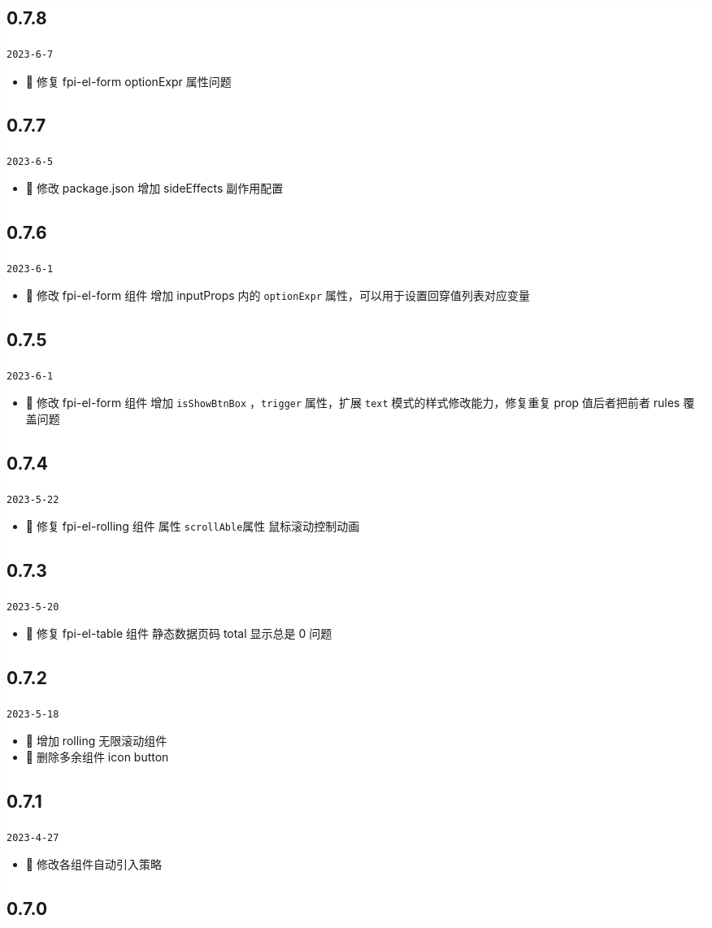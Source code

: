 ## 0.7.8

<code>2023-6-7</code>

- 🐞 修复 fpi-el-form optionExpr 属性问题

## 0.7.7

<code>2023-6-5</code>

- 🌟 修改 package.json 增加 sideEffects 副作用配置

## 0.7.6

<code>2023-6-1</code>

- 🌟 修改 fpi-el-form 组件 增加 inputProps 内的 `optionExpr` 属性，可以用于设置回穿值列表对应变量

## 0.7.5

<code>2023-6-1</code>

- 🌟 修改 fpi-el-form 组件 增加 `isShowBtnBox` ，`trigger` 属性，扩展 `text` 模式的样式修改能力，修复重复 prop 值后者把前者 rules 覆盖问题

## 0.7.4

<code>2023-5-22</code>

- 🐞 修复 fpi-el-rolling 组件 属性 `scrollAble`属性 鼠标滚动控制动画

## 0.7.3

<code>2023-5-20</code>

- 🐞 修复 fpi-el-table 组件 静态数据页码 total 显示总是 0 问题

## 0.7.2

<code>2023-5-18</code>

- 🎉 增加 rolling 无限滚动组件
- 🌟 删除多余组件 icon button

## 0.7.1

<code>2023-4-27</code>

- 🌟 修改各组件自动引入策略

## 0.7.0
